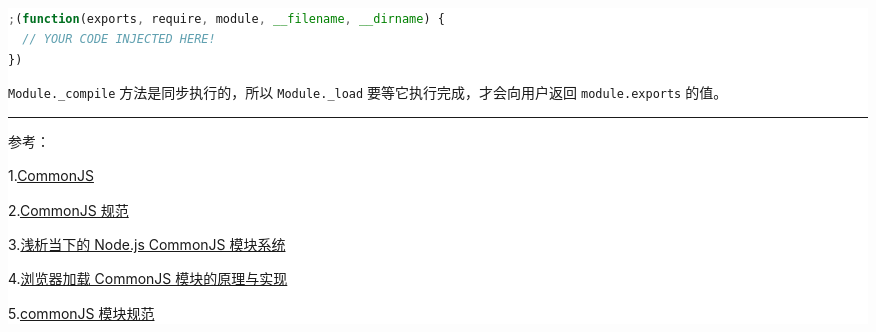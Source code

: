 ```js
;(function(exports, require, module, __filename, __dirname) {
  // YOUR CODE INJECTED HERE!
})
```

`Module._compile` 方法是同步执行的，所以 `Module._load` 要等它执行完成，才会向用户返回 `module.exports` 的值。

---

参考：

1.[CommonJS](https://zh.wikipedia.org/wiki/CommonJS)

2.[CommonJS 规范](https://github.com/ruanyf/jstutorial/blob/gh-pages/nodejs/module.md)

3.[浅析当下的 Node.js CommonJS 模块系统](https://zhuanlan.zhihu.com/p/38382637)

4.[浏览器加载 CommonJS 模块的原理与实现](http://www.ruanyifeng.com/blog/2015/05/commonjs-in-browser.html)

5.[commonJS 模块规范](https://segmentfault.com/a/1190000010576927)
